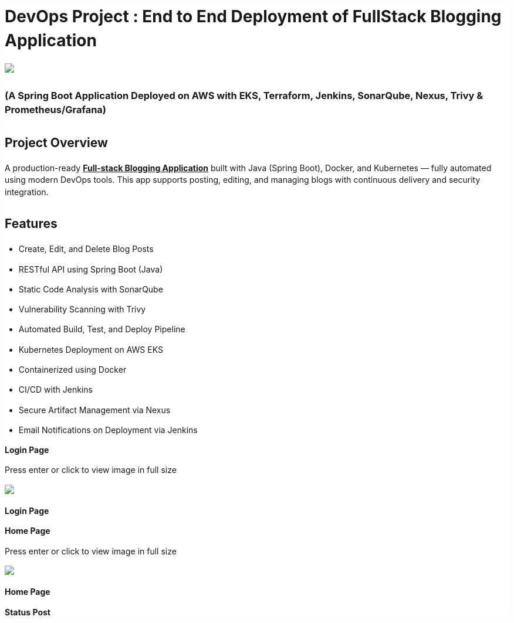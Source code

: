 # DevOps Project : End to End Deployment of FullStack Blogging Application

![](https://miro.medium.com/v2/resize:fit:720/format:webp/0*LdTGlxSTQHnTl9uy.gif)

### (A Spring Boot Application Deployed on AWS with EKS, Terraform, Jenkins, SonarQube, Nexus, Trivy & Prometheus/Grafana)


## **Project Overview**

A production-ready **[Full-stack Blogging Application](./FullStack-Blogging-App/)** built with Java (Spring Boot), Docker, and Kubernetes — fully automated using modern DevOps tools. This app supports posting, editing, and managing blogs with continuous delivery and security integration.

## **Features**

* Create, Edit, and Delete Blog Posts
    
* RESTful API using Spring Boot (Java)
    
* Static Code Analysis with SonarQube
    
* Vulnerability Scanning with Trivy
    
* Automated Build, Test, and Deploy Pipeline
    
* Kubernetes Deployment on AWS EKS
    
* Containerized using Docker
    
* CI/CD with Jenkins
    
* Secure Artifact Management via Nexus
    
* Email Notifications on Deployment via Jenkins
    

**Login Page**

Press enter or click to view image in full size

![](https://miro.medium.com/v2/resize:fit:700/0*1TkD_l1YWmE6CPwz.png)

**Login Page**

**Home Page**

Press enter or click to view image in full size

![](https://miro.medium.com/v2/resize:fit:700/0*pFYg1X3ZAZ0STgcS.png)

**Home Page**

**Status Post**
